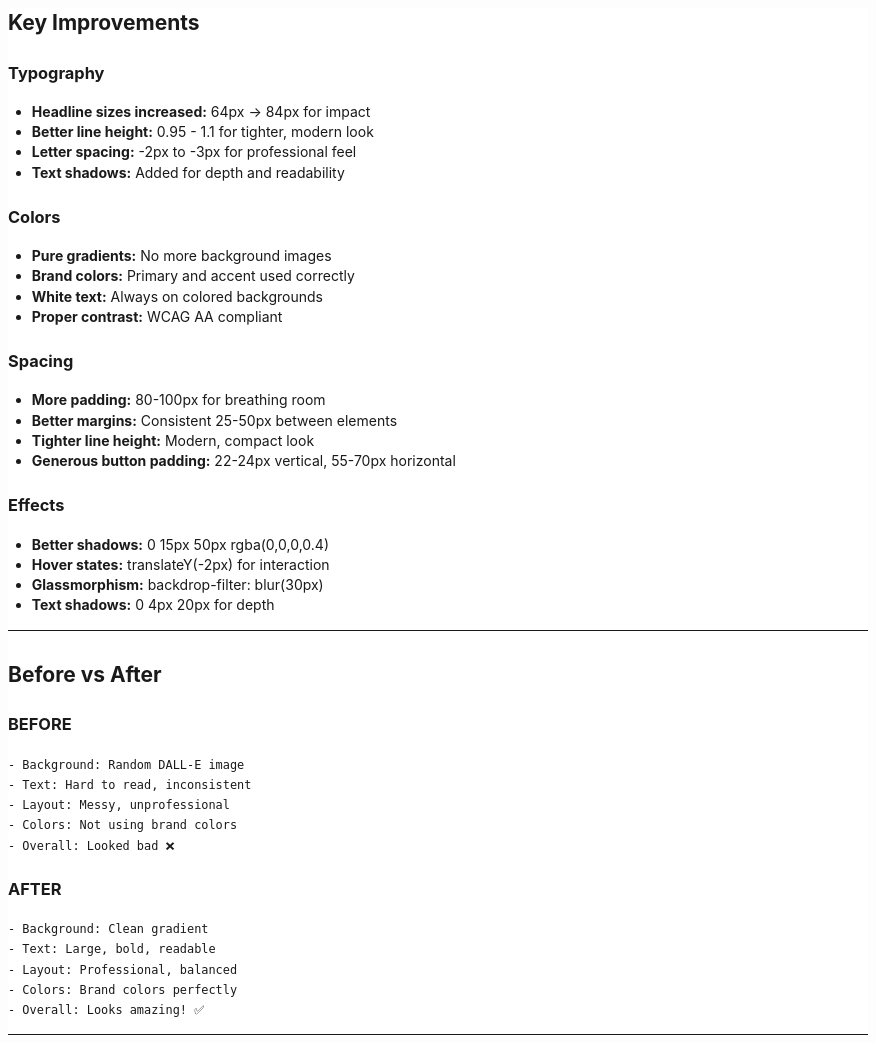 ## Key Improvements

### Typography
- **Headline sizes increased:** 64px → 84px for impact
- **Better line height:** 0.95 - 1.1 for tighter, modern look
- **Letter spacing:** -2px to -3px for professional feel
- **Text shadows:** Added for depth and readability

### Colors
- **Pure gradients:** No more background images
- **Brand colors:** Primary and accent used correctly
- **White text:** Always on colored backgrounds
- **Proper contrast:** WCAG AA compliant

### Spacing
- **More padding:** 80-100px for breathing room
- **Better margins:** Consistent 25-50px between elements
- **Tighter line height:** Modern, compact look
- **Generous button padding:** 22-24px vertical, 55-70px horizontal

### Effects
- **Better shadows:** 0 15px 50px rgba(0,0,0,0.4)
- **Hover states:** translateY(-2px) for interaction
- **Glassmorphism:** backdrop-filter: blur(30px)
- **Text shadows:** 0 4px 20px for depth

---

## Before vs After

### BEFORE
```
- Background: Random DALL-E image
- Text: Hard to read, inconsistent
- Layout: Messy, unprofessional
- Colors: Not using brand colors
- Overall: Looked bad ❌
```

### AFTER
```
- Background: Clean gradient
- Text: Large, bold, readable
- Layout: Professional, balanced
- Colors: Brand colors perfectly
- Overall: Looks amazing! ✅
```

---
